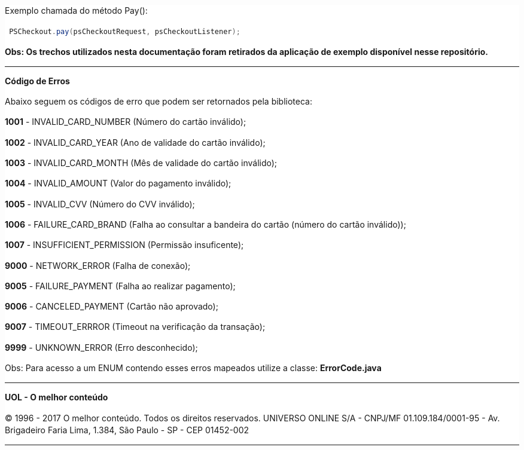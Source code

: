 Exemplo chamada do método Pay():

```java
 PSCheckout.pay(psCheckoutRequest, psCheckoutListener);
```
**Obs: Os trechos utilizados nesta documentação foram retirados da aplicação de exemplo disponível nesse repositório.**

* **
**Código de Erros**

Abaixo seguem os códigos de erro que podem ser retornados pela biblioteca:

**1001** - INVALID_CARD_NUMBER (Número do cartão inválido);

**1002** - INVALID_CARD_YEAR (Ano de validade do cartão inválido);

**1003** - INVALID_CARD_MONTH (Mês de validade do cartão inválido);

**1004** - INVALID_AMOUNT (Valor do pagamento inválido);

**1005** - INVALID_CVV (Número do CVV inválido);

**1006** - FAILURE_CARD_BRAND (Falha ao consultar a bandeira do cartão (número do cartão inválido));

**1007** - INSUFFICIENT_PERMISSION (Permissão insuficente);

**9000** - NETWORK_ERROR (Falha de conexão);

**9005** - FAILURE_PAYMENT (Falha ao realizar pagamento);

**9006** - CANCELED_PAYMENT (Cartão não aprovado);

**9007** - TIMEOUT_ERRROR (Timeout na verificação da transação);

**9999** - UNKNOWN_ERROR (Erro desconhecido);

Obs: Para acesso a um ENUM contendo esses erros mapeados utilize a classe: **ErrorCode.java**
* **
**UOL - O melhor conteúdo**

© 1996 - 2017 O melhor conteúdo. Todos os direitos reservados.
UNIVERSO ONLINE S/A - CNPJ/MF 01.109.184/0001-95 - Av. Brigadeiro Faria Lima, 1.384, São Paulo - SP - CEP 01452-002 
<hr>

